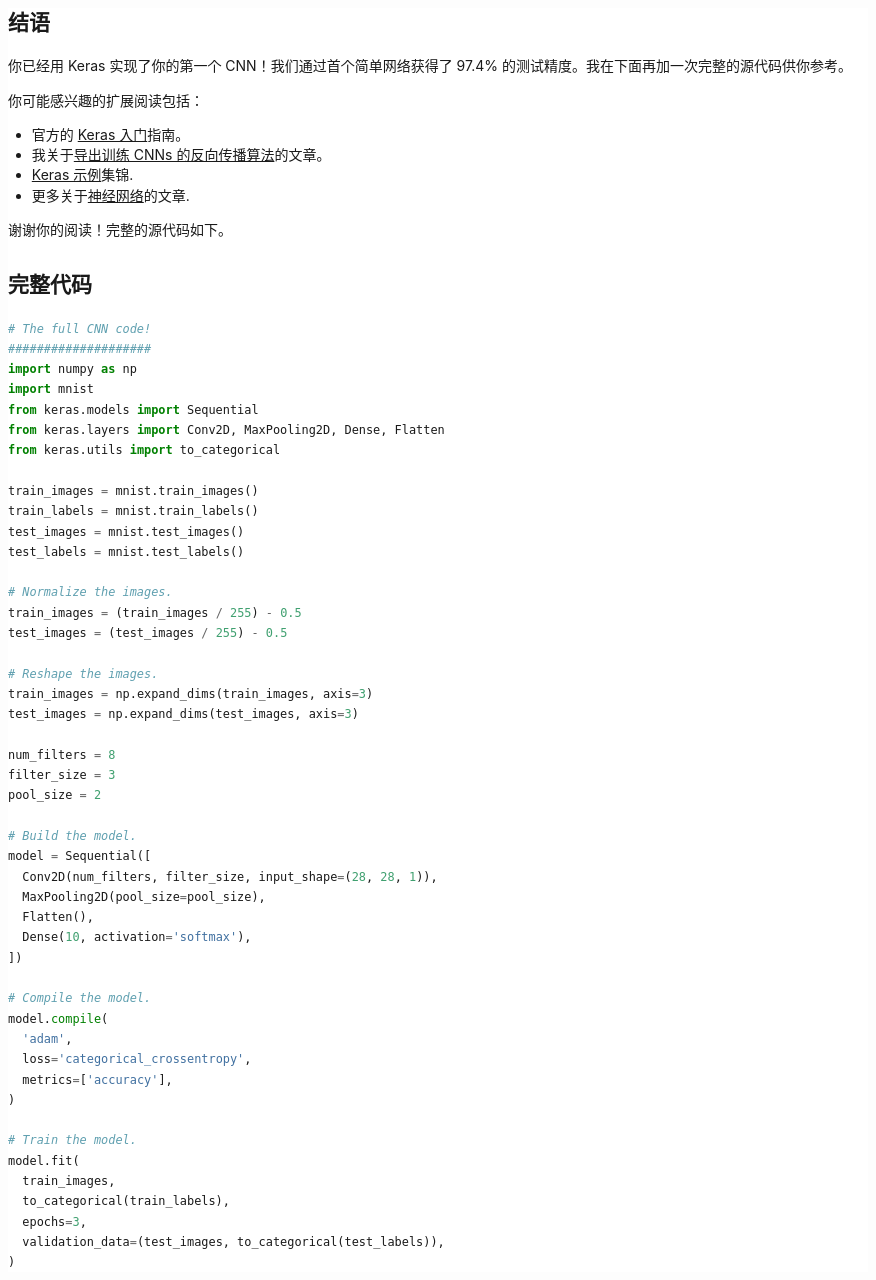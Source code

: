 ## 结语

你已经用 Keras 实现了你的第一个 CNN！我们通过首个简单网络获得了 97.4% 的测试精度。我在下面再加一次完整的源代码供你参考。

你可能感兴趣的扩展阅读包括：

- 官方的 [Keras 入门](https://keras.io/#getting-started-30-seconds-to-keras)指南。
- 我关于[导出训练 CNNs 的反向传播算法](https://victorzhou.com/blog/intro-to-cnns-part-2/)的文章。
- [Keras 示例](https://github.com/keras-team/keras/tree/master/examples)集锦.
- 更多关于[神经网络](https://victorzhou.com/tag/neural-networks/)的文章.

谢谢你的阅读！完整的源代码如下。

## 完整代码

```python
# The full CNN code!
####################
import numpy as np
import mnist
from keras.models import Sequential
from keras.layers import Conv2D, MaxPooling2D, Dense, Flatten
from keras.utils import to_categorical

train_images = mnist.train_images() 
train_labels = mnist.train_labels()
test_images = mnist.test_images()
test_labels = mnist.test_labels()

# Normalize the images.
train_images = (train_images / 255) - 0.5
test_images = (test_images / 255) - 0.5

# Reshape the images.
train_images = np.expand_dims(train_images, axis=3)
test_images = np.expand_dims(test_images, axis=3)

num_filters = 8
filter_size = 3
pool_size = 2

# Build the model.
model = Sequential([
  Conv2D(num_filters, filter_size, input_shape=(28, 28, 1)),
  MaxPooling2D(pool_size=pool_size),
  Flatten(),
  Dense(10, activation='softmax'),
])

# Compile the model.
model.compile(
  'adam',
  loss='categorical_crossentropy',
  metrics=['accuracy'],
)

# Train the model.
model.fit(
  train_images,
  to_categorical(train_labels),
  epochs=3,
  validation_data=(test_images, to_categorical(test_labels)),
)

```